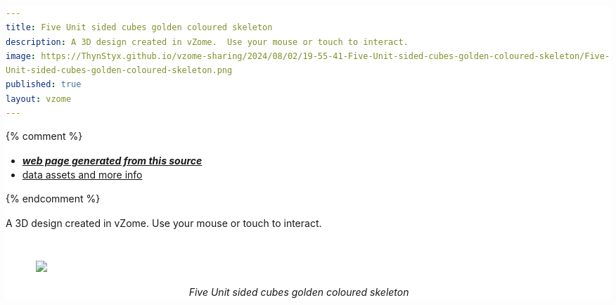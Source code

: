 ```yaml
---
title: Five Unit sided cubes golden coloured skeleton
description: A 3D design created in vZome.  Use your mouse or touch to interact.
image: https://ThynStyx.github.io/vzome-sharing/2024/08/02/19-55-41-Five-Unit-sided-cubes-golden-coloured-skeleton/Five-Unit-sided-cubes-golden-coloured-skeleton.png
published: true
layout: vzome
---
```


{% comment %}
 - [***web page generated from this source***](<https://ThynStyx.github.io/vzome-sharing/2024/08/02/Five-Unit-sided-cubes-golden-coloured-skeleton-19-55-41.html>)
 - [data assets and more info](<https://github.com/ThynStyx/vzome-sharing/tree/main/2024/08/02/19-55-41-Five-Unit-sided-cubes-golden-coloured-skeleton/>)
 
{% endcomment %}

A 3D design created in vZome.  Use your mouse or touch to interact.

<figure style="width: 87%; margin: 5%">
  
  
  <vzome-viewer style="width: 100%; height: 60dvh" show-scenes='named'
        src="https://ThynStyx.github.io/vzome-sharing/2024/08/02/19-55-41-Five-Unit-sided-cubes-golden-coloured-skeleton/Five-Unit-sided-cubes-golden-coloured-skeleton.vZome" >
    <img  style="width: 100%"
        src="https://ThynStyx.github.io/vzome-sharing/2024/08/02/19-55-41-Five-Unit-sided-cubes-golden-coloured-skeleton/Five-Unit-sided-cubes-golden-coloured-skeleton.png" >
  </vzome-viewer>

  <figcaption style="text-align: center; font-style: italic;">
    Five Unit sided cubes golden coloured skeleton
  </figcaption>
</figure>
